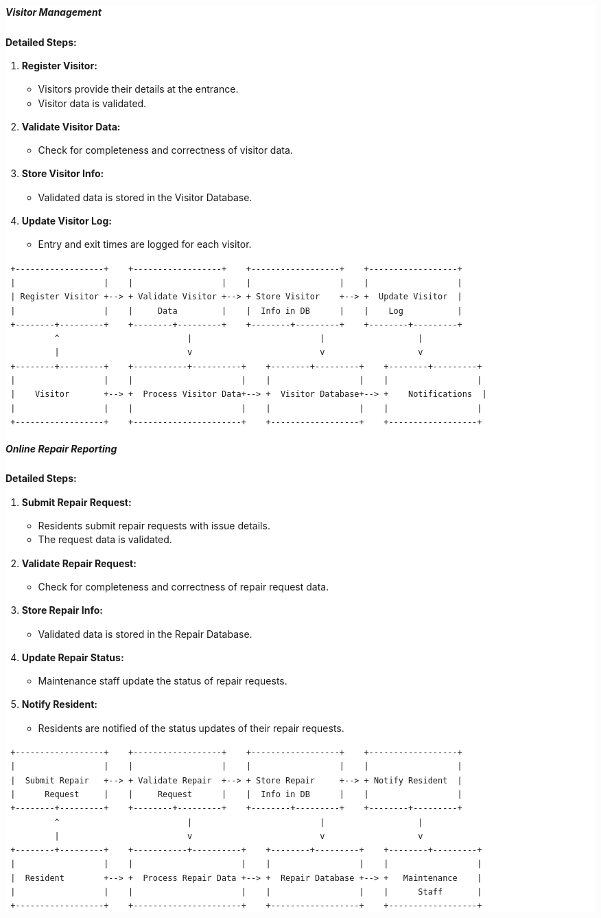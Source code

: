 ##### Visitor Management

**Detailed Steps:**

1. **Register Visitor:**
    - Visitors provide their details at the entrance.
    - Visitor data is validated.

2. **Validate Visitor Data:**
    - Check for completeness and correctness of visitor data.

3. **Store Visitor Info:**
    - Validated data is stored in the Visitor Database.

4. **Update Visitor Log:**
    - Entry and exit times are logged for each visitor.

```
 +------------------+    +------------------+    +------------------+    +------------------+
 |                  |    |                  |    |                  |    |                  |
 | Register Visitor +--> + Validate Visitor +--> + Store Visitor    +--> +  Update Visitor  |
 |                  |    |     Data         |    |  Info in DB      |    |    Log           |
 +--------+---------+    +--------+---------+    +--------+---------+    +--------+---------+
          ^                          |                          |                   |
          |                          v                          v                   v
 +--------+---------+    +-----------+----------+    +--------+---------+    +--------+---------+
 |                  |    |                      |    |                  |    |                  |
 |    Visitor       +--> +  Process Visitor Data+--> +  Visitor Database+--> +    Notifications  |
 |                  |    |                      |    |                  |    |                  |
 +------------------+    +----------------------+    +------------------+    +------------------+
```

##### Online Repair Reporting

**Detailed Steps:**

1. **Submit Repair Request:**
    - Residents submit repair requests with issue details.
    - The request data is validated.

2. **Validate Repair Request:**
    - Check for completeness and correctness of repair request data.

3. **Store Repair Info:**
    - Validated data is stored in the Repair Database.

4. **Update Repair Status:**
    - Maintenance staff update the status of repair requests.

5. **Notify Resident:**
    - Residents are notified of the status updates of their repair requests.

```
 +------------------+    +------------------+    +------------------+    +------------------+
 |                  |    |                  |    |                  |    |                  |
 |  Submit Repair   +--> + Validate Repair  +--> + Store Repair     +--> + Notify Resident  |
 |      Request     |    |     Request      |    |  Info in DB      |    |                  |
 +--------+---------+    +--------+---------+    +--------+---------+    +--------+---------+
          ^                          |                          |                   |
          |                          v                          v                   v
 +--------+---------+    +-----------+----------+    +--------+---------+    +--------+---------+
 |                  |    |                      |    |                  |    |                  |
 |  Resident        +--> +  Process Repair Data +--> +  Repair Database +--> +   Maintenance    |
 |                  |    |                      |    |                  |    |      Staff       |
 +------------------+    +----------------------+    +------------------+    +------------------+
```
